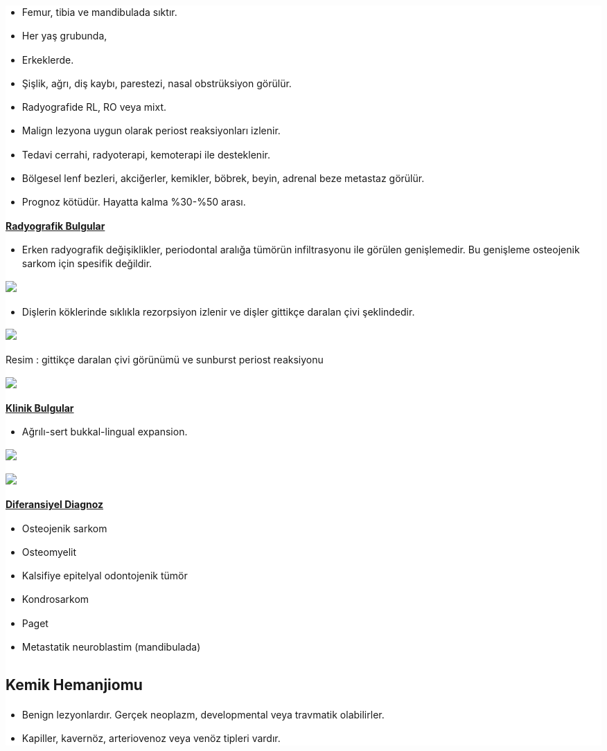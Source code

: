 - Femur, tibia ve mandibulada sıktır.

- Her yaş grubunda,

- Erkeklerde.

- Şişlik, ağrı, diş kaybı, parestezi, nasal obstrüksiyon görülür.

- Radyografide RL, RO veya mixt.

- Malign lezyona uygun olarak periost reaksiyonları izlenir.

- Tedavi cerrahi, radyoterapi, kemoterapi ile desteklenir.

- Bölgesel lenf bezleri, akciğerler, kemikler, böbrek, beyin, adrenal beze metastaz görülür.

- Prognoz kötüdür. Hayatta kalma %30-%50 arası.

**<u>Radyografik Bulgular</u>**

- Erken radyografik değişiklikler, periodontal aralığa tümörün infiltrasyonu ile görülen genişlemedir. Bu genişleme osteojenik sarkom için spesifik değildir.

![](/home/bt/.config/marktext/images/2022-03-22-21-10-01-image.png)

- Dişlerin köklerinde sıklıkla rezorpsiyon izlenir ve dişler gittikçe daralan çivi şeklindedir.

![](/home/bt/.config/marktext/images/2022-03-22-21-10-25-image.png)

Resim : gittikçe daralan çivi görünümü ve sunburst periost reaksiyonu

![](/home/bt/.config/marktext/images/2022-03-22-21-10-41-image.png)

**<u>Klinik Bulgular</u>**

- Ağrılı-sert bukkal-lingual expansion.

![](/home/bt/.config/marktext/images/2022-03-22-21-12-20-image.png)

![](/home/bt/.config/marktext/images/2022-03-22-21-12-47-image.png)

**<u>Diferansiyel Diagnoz</u>**

- Osteojenik sarkom

- Osteomyelit

- Kalsifiye epitelyal odontojenik tümör

- Kondrosarkom

- Paget

- Metastatik neuroblastim (mandibulada)

## Kemik Hemanjiomu

- Benign lezyonlardır. Gerçek neoplazm, developmental veya travmatik olabilirler.

- Kapiller, kavernöz, arteriovenoz veya venöz tipleri vardır.
